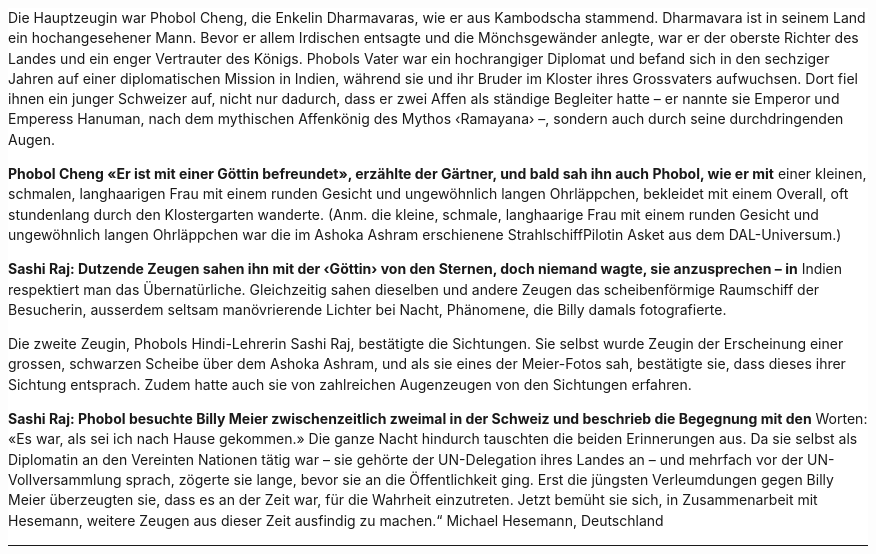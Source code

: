 Die Hauptzeugin war Phobol Cheng, die Enkelin Dharmavaras, wie er aus Kambodscha stammend. Dharmavara ist in
seinem Land ein hochangesehener Mann. Bevor er allem Irdischen entsagte und die Mönchsgewänder anlegte, war er
der oberste Richter des Landes und ein enger Vertrauter des Königs. Phobols Vater war ein hochrangiger Diplomat
und befand sich in den sechziger Jahren auf einer diplomatischen Mission in Indien, während sie und ihr Bruder im
Kloster ihres Grossvaters aufwuchsen. Dort fiel ihnen ein junger Schweizer auf, nicht nur dadurch, dass er zwei Affen
als ständige Begleiter hatte – er nannte sie Emperor und Emperess Hanuman, nach dem mythischen Affenkönig des
Mythos ‹Ramayana› –, sondern auch durch seine durchdringenden Augen.

**Phobol Cheng «Er ist mit einer Göttin befreundet», erzählte der Gärtner, und bald sah ihn auch Phobol, wie er mit**
einer kleinen, schmalen, langhaarigen Frau mit einem runden Gesicht und ungewöhnlich langen Ohrläppchen, bekleidet
mit einem Overall, oft stundenlang durch den Klostergarten wanderte. (Anm. die kleine, schmale, langhaarige Frau mit
einem runden Gesicht und ungewöhnlich langen Ohrläppchen war die im Ashoka Ashram erschienene StrahlschiffPilotin Asket aus dem DAL-Universum.)

**Sashi Raj: Dutzende Zeugen sahen ihn mit der ‹Göttin› von den Sternen, doch niemand wagte, sie anzusprechen – in**
Indien respektiert man das Übernatürliche. Gleichzeitig sahen dieselben und andere Zeugen das scheibenförmige
Raumschiff der Besucherin, ausserdem seltsam manövrierende Lichter bei Nacht, Phänomene, die Billy damals
fotografierte.

Die zweite Zeugin, Phobols Hindi-Lehrerin Sashi Raj, bestätigte die Sichtungen. Sie selbst wurde Zeugin der
Erscheinung einer grossen, schwarzen Scheibe über dem Ashoka Ashram, und als sie eines der Meier-Fotos sah,
bestätigte sie, dass dieses ihrer Sichtung entsprach. Zudem hatte auch sie von zahlreichen Augenzeugen von den
Sichtungen erfahren.

**Sashi Raj: Phobol besuchte Billy Meier zwischenzeitlich zweimal in der Schweiz und beschrieb die Begegnung mit den**
Worten: «Es war, als sei ich nach Hause gekommen.» Die ganze Nacht hindurch tauschten die beiden Erinnerungen
aus. Da sie selbst als Diplomatin an den Vereinten Nationen tätig war – sie gehörte der UN-Delegation ihres Landes an
– und mehrfach vor der UN-Vollversammlung sprach, zögerte sie lange, bevor sie an die Öffentlichkeit ging. Erst die
jüngsten Verleumdungen gegen Billy Meier überzeugten sie, dass es an der Zeit war, für die Wahrheit einzutreten.
Jetzt bemüht sie sich, in Zusammenarbeit mit Hesemann, weitere Zeugen aus dieser Zeit ausfindig zu machen.“
Michael Hesemann, Deutschland
***********************
